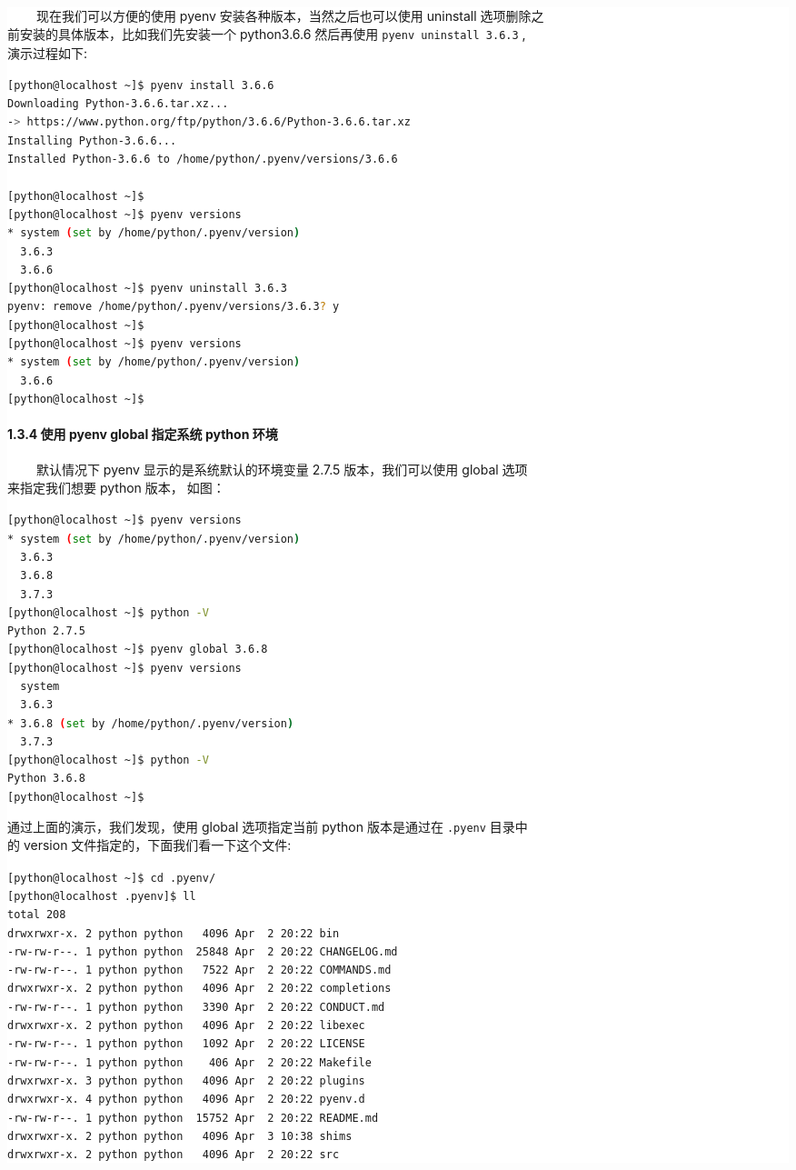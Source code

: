 &emsp;&emsp; 现在我们可以方便的使用 pyenv 安装各种版本，当然之后也可以使用 uninstall 选项删除之  
前安装的具体版本，比如我们先安装一个 python3.6.6 然后再使用 `pyenv uninstall 3.6.3` ,  
演示过程如下:
```bash
[python@localhost ~]$ pyenv install 3.6.6
Downloading Python-3.6.6.tar.xz...
-> https://www.python.org/ftp/python/3.6.6/Python-3.6.6.tar.xz
Installing Python-3.6.6...
Installed Python-3.6.6 to /home/python/.pyenv/versions/3.6.6

[python@localhost ~]$ 
[python@localhost ~]$ pyenv versions
* system (set by /home/python/.pyenv/version)
  3.6.3
  3.6.6
[python@localhost ~]$ pyenv uninstall 3.6.3
pyenv: remove /home/python/.pyenv/versions/3.6.3? y
[python@localhost ~]$ 
[python@localhost ~]$ pyenv versions
* system (set by /home/python/.pyenv/version)
  3.6.6
[python@localhost ~]$
```

#### 1.3.4 使用 pyenv global 指定系统 python 环境

&emsp;&emsp; 默认情况下 pyenv 显示的是系统默认的环境变量 2.7.5 版本，我们可以使用 global 选项  
来指定我们想要 python 版本， 如图：
```bash
[python@localhost ~]$ pyenv versions
* system (set by /home/python/.pyenv/version)
  3.6.3
  3.6.8
  3.7.3
[python@localhost ~]$ python -V
Python 2.7.5
[python@localhost ~]$ pyenv global 3.6.8
[python@localhost ~]$ pyenv versions
  system
  3.6.3
* 3.6.8 (set by /home/python/.pyenv/version)
  3.7.3
[python@localhost ~]$ python -V
Python 3.6.8
[python@localhost ~]$
```
通过上面的演示，我们发现，使用 global 选项指定当前 python 版本是通过在 `.pyenv` 目录中  
的 version 文件指定的，下面我们看一下这个文件:
```bash
[python@localhost ~]$ cd .pyenv/
[python@localhost .pyenv]$ ll
total 208
drwxrwxr-x. 2 python python   4096 Apr  2 20:22 bin
-rw-rw-r--. 1 python python  25848 Apr  2 20:22 CHANGELOG.md
-rw-rw-r--. 1 python python   7522 Apr  2 20:22 COMMANDS.md
drwxrwxr-x. 2 python python   4096 Apr  2 20:22 completions
-rw-rw-r--. 1 python python   3390 Apr  2 20:22 CONDUCT.md
drwxrwxr-x. 2 python python   4096 Apr  2 20:22 libexec
-rw-rw-r--. 1 python python   1092 Apr  2 20:22 LICENSE
-rw-rw-r--. 1 python python    406 Apr  2 20:22 Makefile
drwxrwxr-x. 3 python python   4096 Apr  2 20:22 plugins
drwxrwxr-x. 4 python python   4096 Apr  2 20:22 pyenv.d
-rw-rw-r--. 1 python python  15752 Apr  2 20:22 README.md
drwxrwxr-x. 2 python python   4096 Apr  3 10:38 shims
drwxrwxr-x. 2 python python   4096 Apr  2 20:22 src
```